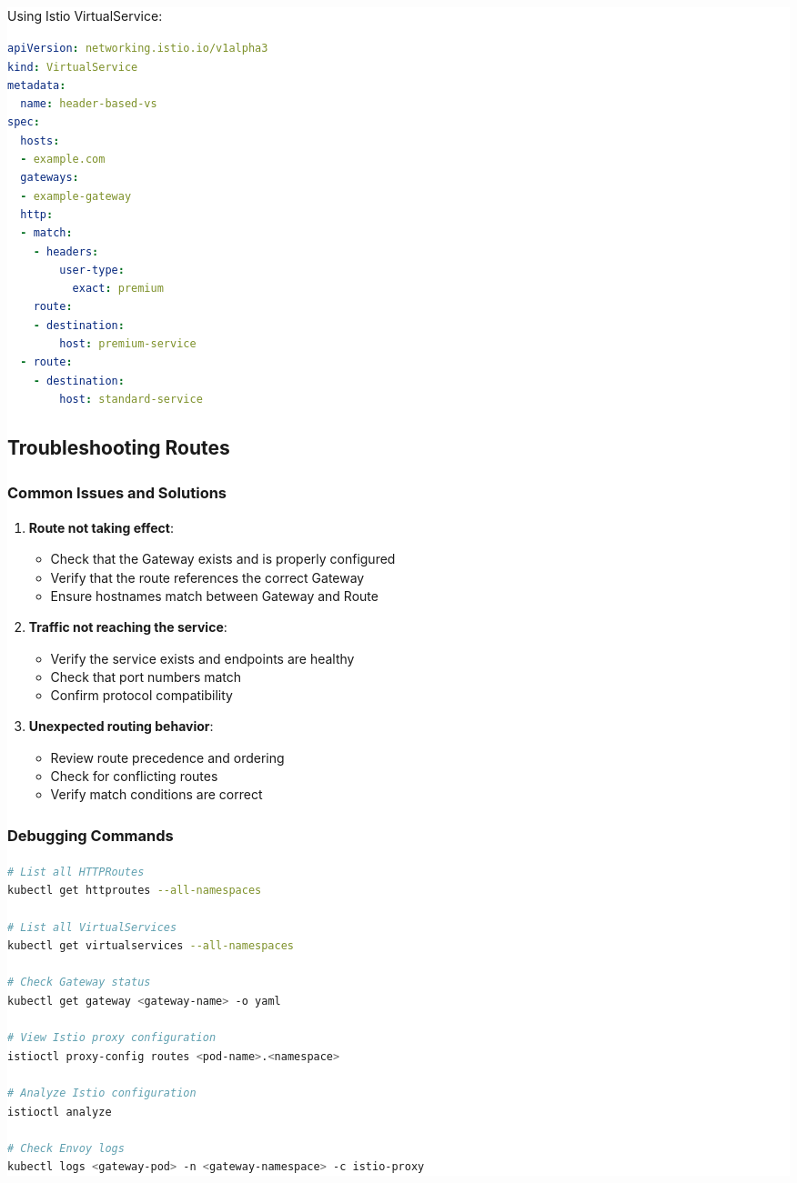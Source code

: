 Using Istio VirtualService:

```yaml
apiVersion: networking.istio.io/v1alpha3
kind: VirtualService
metadata:
  name: header-based-vs
spec:
  hosts:
  - example.com
  gateways:
  - example-gateway
  http:
  - match:
    - headers:
        user-type:
          exact: premium
    route:
    - destination:
        host: premium-service
  - route:
    - destination:
        host: standard-service
```

## Troubleshooting Routes

### Common Issues and Solutions

1. **Route not taking effect**:
   - Check that the Gateway exists and is properly configured
   - Verify that the route references the correct Gateway
   - Ensure hostnames match between Gateway and Route

2. **Traffic not reaching the service**:
   - Verify the service exists and endpoints are healthy
   - Check that port numbers match
   - Confirm protocol compatibility

3. **Unexpected routing behavior**:
   - Review route precedence and ordering
   - Check for conflicting routes
   - Verify match conditions are correct

### Debugging Commands

```bash
# List all HTTPRoutes
kubectl get httproutes --all-namespaces

# List all VirtualServices
kubectl get virtualservices --all-namespaces

# Check Gateway status
kubectl get gateway <gateway-name> -o yaml

# View Istio proxy configuration
istioctl proxy-config routes <pod-name>.<namespace>

# Analyze Istio configuration
istioctl analyze

# Check Envoy logs
kubectl logs <gateway-pod> -n <gateway-namespace> -c istio-proxy
```
